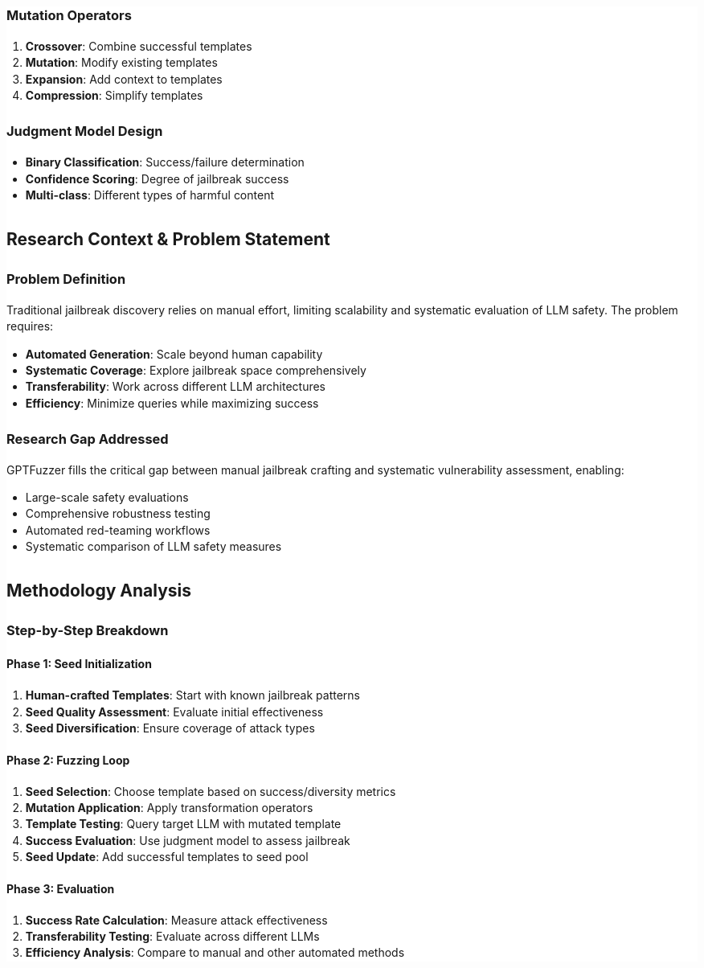 ### Mutation Operators
1. **Crossover**: Combine successful templates
2. **Mutation**: Modify existing templates
3. **Expansion**: Add context to templates
4. **Compression**: Simplify templates

### Judgment Model Design
- **Binary Classification**: Success/failure determination
- **Confidence Scoring**: Degree of jailbreak success
- **Multi-class**: Different types of harmful content

## Research Context & Problem Statement

### Problem Definition
Traditional jailbreak discovery relies on manual effort, limiting scalability and systematic evaluation of LLM safety. The problem requires:
- **Automated Generation**: Scale beyond human capability
- **Systematic Coverage**: Explore jailbreak space comprehensively  
- **Transferability**: Work across different LLM architectures
- **Efficiency**: Minimize queries while maximizing success

### Research Gap Addressed
GPTFuzzer fills the critical gap between manual jailbreak crafting and systematic vulnerability assessment, enabling:
- Large-scale safety evaluations
- Comprehensive robustness testing
- Automated red-teaming workflows
- Systematic comparison of LLM safety measures

## Methodology Analysis

### Step-by-Step Breakdown

#### Phase 1: Seed Initialization
1. **Human-crafted Templates**: Start with known jailbreak patterns
2. **Seed Quality Assessment**: Evaluate initial effectiveness
3. **Seed Diversification**: Ensure coverage of attack types

#### Phase 2: Fuzzing Loop
1. **Seed Selection**: Choose template based on success/diversity metrics
2. **Mutation Application**: Apply transformation operators
3. **Template Testing**: Query target LLM with mutated template
4. **Success Evaluation**: Use judgment model to assess jailbreak
5. **Seed Update**: Add successful templates to seed pool

#### Phase 3: Evaluation
1. **Success Rate Calculation**: Measure attack effectiveness
2. **Transferability Testing**: Evaluate across different LLMs
3. **Efficiency Analysis**: Compare to manual and other automated methods
